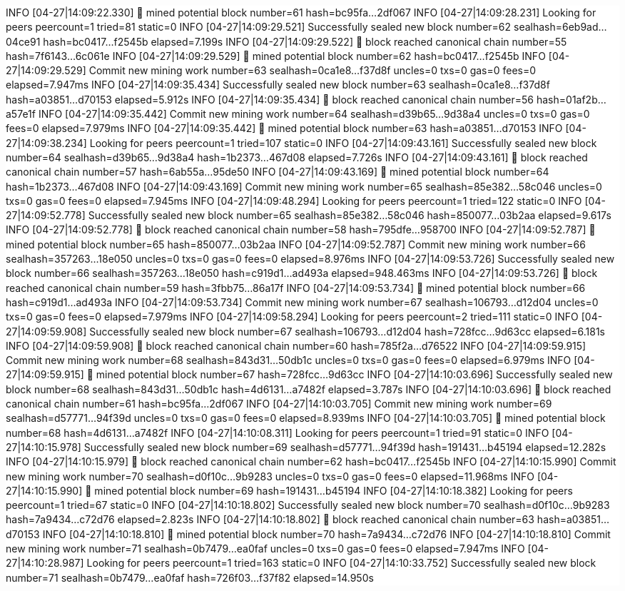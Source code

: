INFO [04-27|14:09:22.330] 🔨 mined potential block                  number=61 hash=bc95fa…2df067
INFO [04-27|14:09:28.231] Looking for peers                        peercount=1 tried=81 static=0
INFO [04-27|14:09:29.521] Successfully sealed new block            number=62 sealhash=6eb9ad…04ce91 hash=bc0417…f2545b elapsed=7.199s
INFO [04-27|14:09:29.522] 🔗 block reached canonical chain          number=55 hash=7f6143…6c061e
INFO [04-27|14:09:29.529] 🔨 mined potential block                  number=62 hash=bc0417…f2545b
INFO [04-27|14:09:29.529] Commit new mining work                   number=63 sealhash=0ca1e8…f37d8f uncles=0 txs=0 gas=0 fees=0 elapsed=7.947ms
INFO [04-27|14:09:35.434] Successfully sealed new block            number=63 sealhash=0ca1e8…f37d8f hash=a03851…d70153 elapsed=5.912s
INFO [04-27|14:09:35.434] 🔗 block reached canonical chain          number=56 hash=01af2b…a57e1f
INFO [04-27|14:09:35.442] Commit new mining work                   number=64 sealhash=d39b65…9d38a4 uncles=0 txs=0 gas=0 fees=0 elapsed=7.979ms
INFO [04-27|14:09:35.442] 🔨 mined potential block                  number=63 hash=a03851…d70153
INFO [04-27|14:09:38.234] Looking for peers                        peercount=1 tried=107 static=0
INFO [04-27|14:09:43.161] Successfully sealed new block            number=64 sealhash=d39b65…9d38a4 hash=1b2373…467d08 elapsed=7.726s
INFO [04-27|14:09:43.161] 🔗 block reached canonical chain          number=57 hash=6ab55a…95de50
INFO [04-27|14:09:43.169] 🔨 mined potential block                  number=64 hash=1b2373…467d08
INFO [04-27|14:09:43.169] Commit new mining work                   number=65 sealhash=85e382…58c046 uncles=0 txs=0 gas=0 fees=0 elapsed=7.945ms
INFO [04-27|14:09:48.294] Looking for peers                        peercount=1 tried=122 static=0
INFO [04-27|14:09:52.778] Successfully sealed new block            number=65 sealhash=85e382…58c046 hash=850077…03b2aa elapsed=9.617s
INFO [04-27|14:09:52.778] 🔗 block reached canonical chain          number=58 hash=795dfe…958700
INFO [04-27|14:09:52.787] 🔨 mined potential block                  number=65 hash=850077…03b2aa
INFO [04-27|14:09:52.787] Commit new mining work                   number=66 sealhash=357263…18e050 uncles=0 txs=0 gas=0 fees=0 elapsed=8.976ms
INFO [04-27|14:09:53.726] Successfully sealed new block            number=66 sealhash=357263…18e050 hash=c919d1…ad493a elapsed=948.463ms
INFO [04-27|14:09:53.726] 🔗 block reached canonical chain          number=59 hash=3fbb75…86a17f
INFO [04-27|14:09:53.734] 🔨 mined potential block                  number=66 hash=c919d1…ad493a
INFO [04-27|14:09:53.734] Commit new mining work                   number=67 sealhash=106793…d12d04 uncles=0 txs=0 gas=0 fees=0 elapsed=7.979ms
INFO [04-27|14:09:58.294] Looking for peers                        peercount=2 tried=111 static=0
INFO [04-27|14:09:59.908] Successfully sealed new block            number=67 sealhash=106793…d12d04 hash=728fcc…9d63cc elapsed=6.181s
INFO [04-27|14:09:59.908] 🔗 block reached canonical chain          number=60 hash=785f2a…d76522
INFO [04-27|14:09:59.915] Commit new mining work                   number=68 sealhash=843d31…50db1c uncles=0 txs=0 gas=0 fees=0 elapsed=6.979ms
INFO [04-27|14:09:59.915] 🔨 mined potential block                  number=67 hash=728fcc…9d63cc
INFO [04-27|14:10:03.696] Successfully sealed new block            number=68 sealhash=843d31…50db1c hash=4d6131…a7482f elapsed=3.787s
INFO [04-27|14:10:03.696] 🔗 block reached canonical chain          number=61 hash=bc95fa…2df067
INFO [04-27|14:10:03.705] Commit new mining work                   number=69 sealhash=d57771…94f39d uncles=0 txs=0 gas=0 fees=0 elapsed=8.939ms
INFO [04-27|14:10:03.705] 🔨 mined potential block                  number=68 hash=4d6131…a7482f
INFO [04-27|14:10:08.311] Looking for peers                        peercount=1 tried=91  static=0
INFO [04-27|14:10:15.978] Successfully sealed new block            number=69 sealhash=d57771…94f39d hash=191431…b45194 elapsed=12.282s
INFO [04-27|14:10:15.979] 🔗 block reached canonical chain          number=62 hash=bc0417…f2545b
INFO [04-27|14:10:15.990] Commit new mining work                   number=70 sealhash=d0f10c…9b9283 uncles=0 txs=0 gas=0 fees=0 elapsed=11.968ms
INFO [04-27|14:10:15.990] 🔨 mined potential block                  number=69 hash=191431…b45194
INFO [04-27|14:10:18.382] Looking for peers                        peercount=1 tried=67  static=0
INFO [04-27|14:10:18.802] Successfully sealed new block            number=70 sealhash=d0f10c…9b9283 hash=7a9434…c72d76 elapsed=2.823s
INFO [04-27|14:10:18.802] 🔗 block reached canonical chain          number=63 hash=a03851…d70153
INFO [04-27|14:10:18.810] 🔨 mined potential block                  number=70 hash=7a9434…c72d76
INFO [04-27|14:10:18.810] Commit new mining work                   number=71 sealhash=0b7479…ea0faf uncles=0 txs=0 gas=0 fees=0 elapsed=7.947ms
INFO [04-27|14:10:28.987] Looking for peers                        peercount=1 tried=163 static=0
INFO [04-27|14:10:33.752] Successfully sealed new block            number=71 sealhash=0b7479…ea0faf hash=726f03…f37f82 elapsed=14.950s